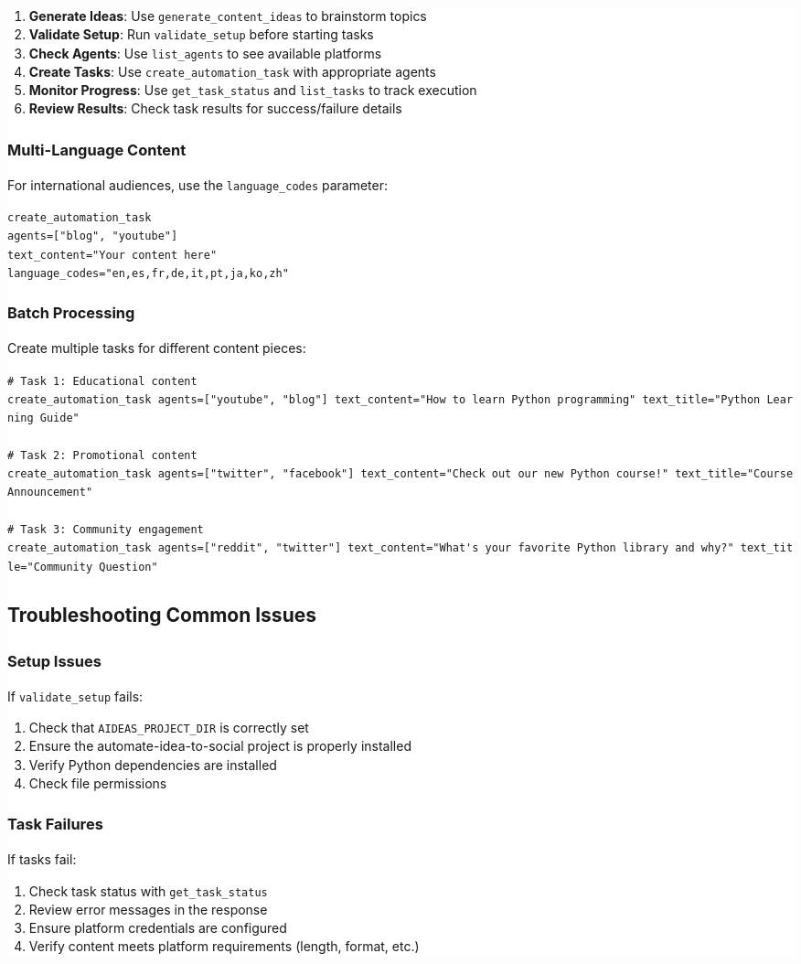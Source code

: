 1. **Generate Ideas**: Use `generate_content_ideas` to brainstorm topics
2. **Validate Setup**: Run `validate_setup` before starting tasks
3. **Check Agents**: Use `list_agents` to see available platforms
4. **Create Tasks**: Use `create_automation_task` with appropriate agents
5. **Monitor Progress**: Use `get_task_status` and `list_tasks` to track execution
6. **Review Results**: Check task results for success/failure details

### Multi-Language Content

For international audiences, use the `language_codes` parameter:

```
create_automation_task 
agents=["blog", "youtube"] 
text_content="Your content here" 
language_codes="en,es,fr,de,it,pt,ja,ko,zh"
```

### Batch Processing

Create multiple tasks for different content pieces:

```
# Task 1: Educational content
create_automation_task agents=["youtube", "blog"] text_content="How to learn Python programming" text_title="Python Learning Guide"

# Task 2: Promotional content  
create_automation_task agents=["twitter", "facebook"] text_content="Check out our new Python course!" text_title="Course Announcement"

# Task 3: Community engagement
create_automation_task agents=["reddit", "twitter"] text_content="What's your favorite Python library and why?" text_title="Community Question"
```

## Troubleshooting Common Issues

### Setup Issues

If `validate_setup` fails:

1. Check that `AIDEAS_PROJECT_DIR` is correctly set
2. Ensure the automate-idea-to-social project is properly installed
3. Verify Python dependencies are installed
4. Check file permissions

### Task Failures

If tasks fail:

1. Check task status with `get_task_status`
2. Review error messages in the response
3. Ensure platform credentials are configured
4. Verify content meets platform requirements (length, format, etc.)
